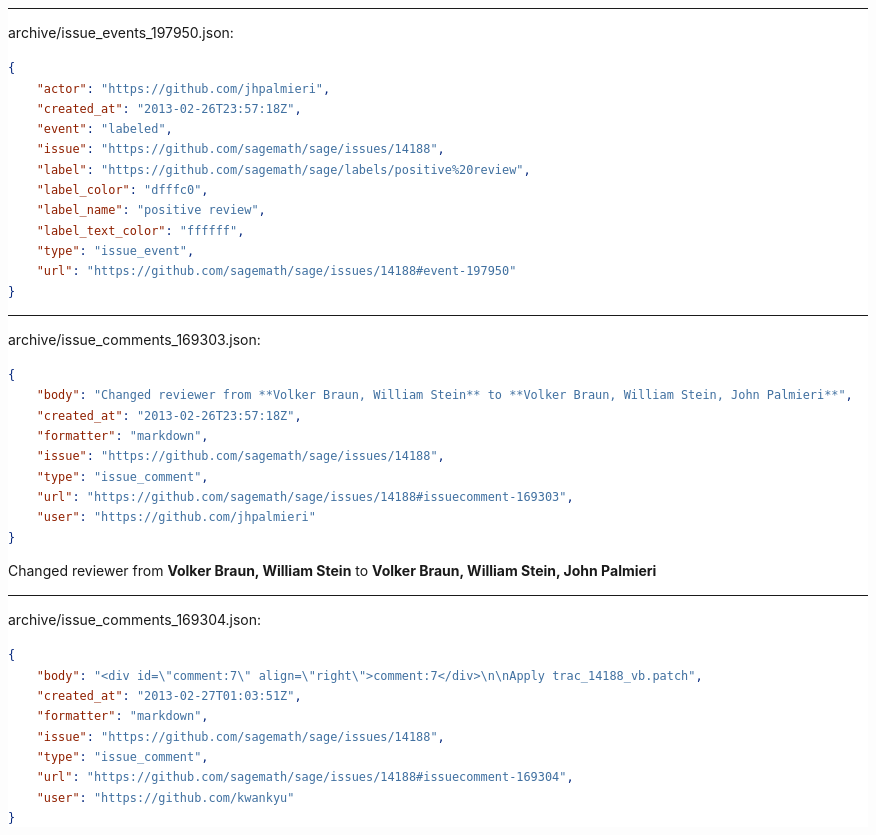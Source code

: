 

---

archive/issue_events_197950.json:
```json
{
    "actor": "https://github.com/jhpalmieri",
    "created_at": "2013-02-26T23:57:18Z",
    "event": "labeled",
    "issue": "https://github.com/sagemath/sage/issues/14188",
    "label": "https://github.com/sagemath/sage/labels/positive%20review",
    "label_color": "dfffc0",
    "label_name": "positive review",
    "label_text_color": "ffffff",
    "type": "issue_event",
    "url": "https://github.com/sagemath/sage/issues/14188#event-197950"
}
```



---

archive/issue_comments_169303.json:
```json
{
    "body": "Changed reviewer from **Volker Braun, William Stein** to **Volker Braun, William Stein, John Palmieri**",
    "created_at": "2013-02-26T23:57:18Z",
    "formatter": "markdown",
    "issue": "https://github.com/sagemath/sage/issues/14188",
    "type": "issue_comment",
    "url": "https://github.com/sagemath/sage/issues/14188#issuecomment-169303",
    "user": "https://github.com/jhpalmieri"
}
```

Changed reviewer from **Volker Braun, William Stein** to **Volker Braun, William Stein, John Palmieri**



---

archive/issue_comments_169304.json:
```json
{
    "body": "<div id=\"comment:7\" align=\"right\">comment:7</div>\n\nApply trac_14188_vb.patch",
    "created_at": "2013-02-27T01:03:51Z",
    "formatter": "markdown",
    "issue": "https://github.com/sagemath/sage/issues/14188",
    "type": "issue_comment",
    "url": "https://github.com/sagemath/sage/issues/14188#issuecomment-169304",
    "user": "https://github.com/kwankyu"
}
```
